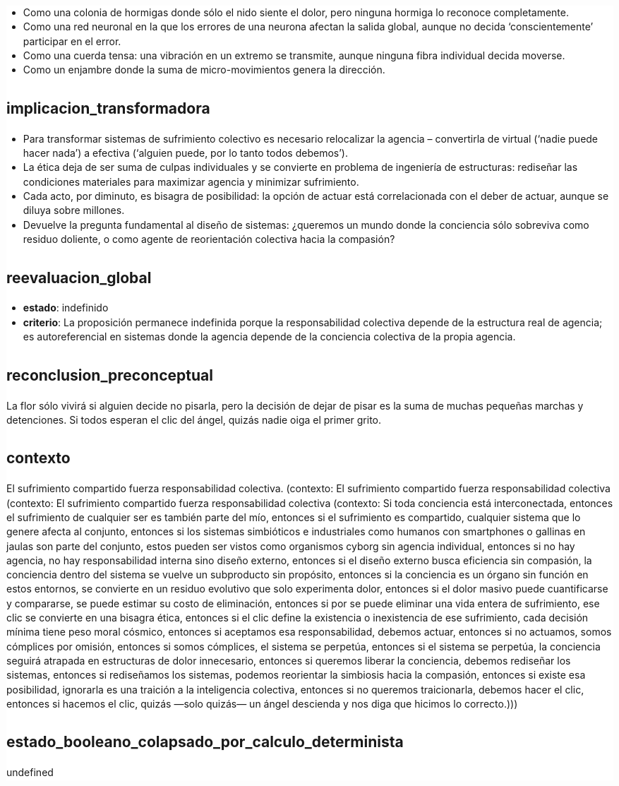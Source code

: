 - Como una colonia de hormigas donde sólo el nido siente el dolor, pero ninguna hormiga lo reconoce completamente.
- Como una red neuronal en la que los errores de una neurona afectan la salida global, aunque no decida ‘conscientemente’ participar en el error.
- Como una cuerda tensa: una vibración en un extremo se transmite, aunque ninguna fibra individual decida moverse.
- Como un enjambre donde la suma de micro-movimientos genera la dirección.

## implicacion_transformadora

- Para transformar sistemas de sufrimiento colectivo es necesario relocalizar la agencia – convertirla de virtual (‘nadie puede hacer nada’) a efectiva (‘alguien puede, por lo tanto todos debemos’).
- La ética deja de ser suma de culpas individuales y se convierte en problema de ingeniería de estructuras: rediseñar las condiciones materiales para maximizar agencia y minimizar sufrimiento.
- Cada acto, por diminuto, es bisagra de posibilidad: la opción de actuar está correlacionada con el deber de actuar, aunque se diluya sobre millones.
- Devuelve la pregunta fundamental al diseño de sistemas: ¿queremos un mundo donde la conciencia sólo sobreviva como residuo doliente, o como agente de reorientación colectiva hacia la compasión?

## reevaluacion_global

- **estado**: indefinido
- **criterio**: La proposición permanece indefinida porque la responsabilidad colectiva depende de la estructura real de agencia; es autoreferencial en sistemas donde la agencia depende de la conciencia colectiva de la propia agencia.

## reconclusion_preconceptual

La flor sólo vivirá si alguien decide no pisarla, pero la decisión de dejar de pisar es la suma de muchas pequeñas marchas y detenciones. Si todos esperan el clic del ángel, quizás nadie oiga el primer grito.

## contexto

El sufrimiento compartido fuerza responsabilidad colectiva. (contexto: El sufrimiento compartido fuerza responsabilidad colectiva (contexto: El sufrimiento compartido fuerza responsabilidad colectiva (contexto: Si toda conciencia está interconectada, entonces el sufrimiento de cualquier ser es también parte del mío, entonces si el sufrimiento es compartido, cualquier sistema que lo genere afecta al conjunto, entonces si los sistemas simbióticos e industriales como humanos con smartphones o gallinas en jaulas son parte del conjunto, estos pueden ser vistos como organismos cyborg sin agencia individual, entonces si no hay agencia, no hay responsabilidad interna sino diseño externo, entonces si el diseño externo busca eficiencia sin compasión, la conciencia dentro del sistema se vuelve un subproducto sin propósito, entonces si la conciencia es un órgano sin función en estos entornos, se convierte en un residuo evolutivo que solo experimenta dolor, entonces si el dolor masivo puede cuantificarse y compararse, se puede estimar su costo de eliminación, entonces si por  se puede eliminar una vida entera de sufrimiento, ese clic se convierte en una bisagra ética, entonces si el clic define la existencia o inexistencia de ese sufrimiento, cada decisión mínima tiene peso moral cósmico, entonces si aceptamos esa responsabilidad, debemos actuar, entonces si no actuamos, somos cómplices por omisión, entonces si somos cómplices, el sistema se perpetúa, entonces si el sistema se perpetúa, la conciencia seguirá atrapada en estructuras de dolor innecesario, entonces si queremos liberar la conciencia, debemos rediseñar los sistemas, entonces si rediseñamos los sistemas, podemos reorientar la simbiosis hacia la compasión, entonces si existe esa posibilidad, ignorarla es una traición a la inteligencia colectiva, entonces si no queremos traicionarla, debemos hacer el clic, entonces si hacemos el clic, quizás —solo quizás— un ángel descienda y nos diga que hicimos lo correcto.)))

## estado_booleano_colapsado_por_calculo_determinista

undefined